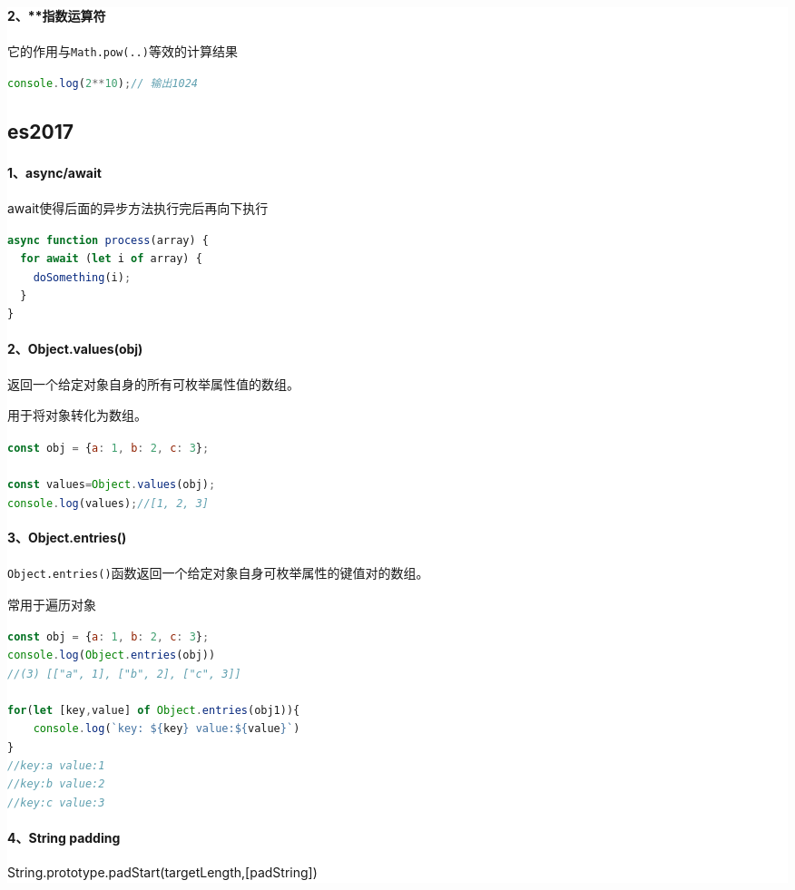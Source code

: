 #### 2、**指数运算符

它的作用与`Math.pow(..)`等效的计算结果

```javascript
console.log(2**10);// 输出1024
```

## es2017

#### 1、async/await

await使得后面的异步方法执行完后再向下执行

```javascript
async function process(array) {
  for await (let i of array) {
    doSomething(i);
  }
}
```

#### 2、Object.values(obj)

返回一个给定对象自身的所有可枚举属性值的数组。

用于将对象转化为数组。

```javascript
const obj = {a: 1, b: 2, c: 3};
 
const values=Object.values(obj);
console.log(values);//[1, 2, 3]
```

#### 3、Object.entries()

`Object.entries()`函数返回一个给定对象自身可枚举属性的键值对的数组。

常用于遍历对象

```javascript
const obj = {a: 1, b: 2, c: 3};
console.log(Object.entries(obj))
//(3) [["a", 1], ["b", 2], ["c", 3]]

for(let [key,value] of Object.entries(obj1)){
	console.log(`key: ${key} value:${value}`)
}
//key:a value:1
//key:b value:2
//key:c value:3
```

#### 4、String padding

String.prototype.padStart(targetLength,[padString])

